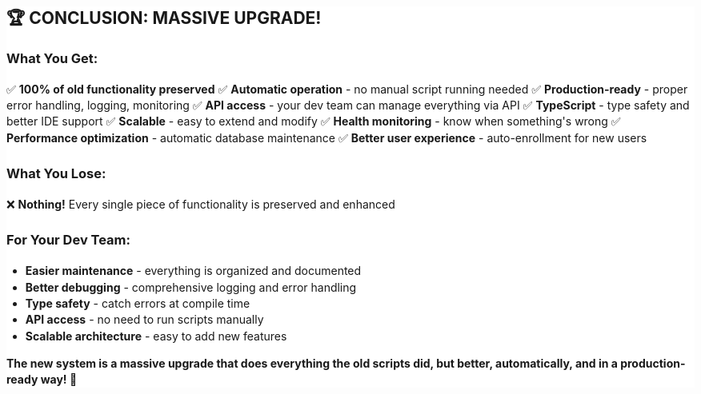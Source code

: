 ## 🏆 **CONCLUSION: MASSIVE UPGRADE!**

### **What You Get:**
✅ **100% of old functionality preserved**
✅ **Automatic operation** - no manual script running needed
✅ **Production-ready** - proper error handling, logging, monitoring
✅ **API access** - your dev team can manage everything via API
✅ **TypeScript** - type safety and better IDE support
✅ **Scalable** - easy to extend and modify
✅ **Health monitoring** - know when something's wrong
✅ **Performance optimization** - automatic database maintenance
✅ **Better user experience** - auto-enrollment for new users

### **What You Lose:**
❌ **Nothing!** Every single piece of functionality is preserved and enhanced

### **For Your Dev Team:**
- **Easier maintenance** - everything is organized and documented
- **Better debugging** - comprehensive logging and error handling
- **Type safety** - catch errors at compile time
- **API access** - no need to run scripts manually
- **Scalable architecture** - easy to add new features

**The new system is a massive upgrade that does everything the old scripts did, but better, automatically, and in a production-ready way! 🚀**